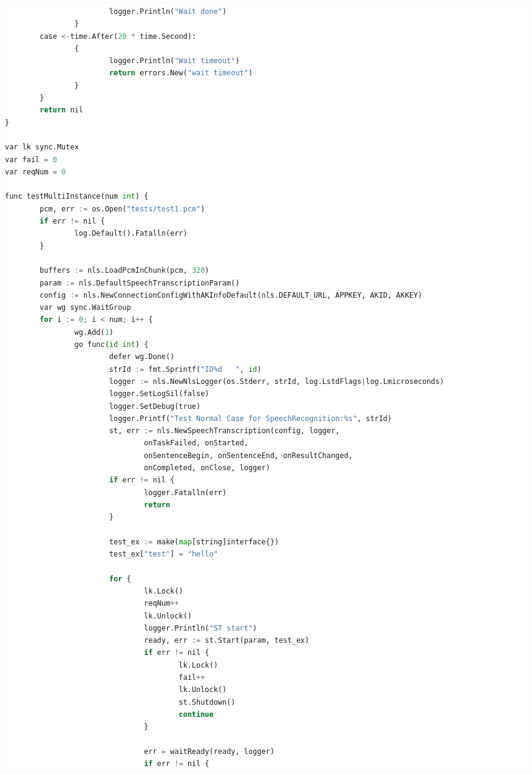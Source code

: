 ```python
                        logger.Println("Wait done")
                }
        case <-time.After(20 * time.Second):
                {
                        logger.Println("Wait timeout")
                        return errors.New("wait timeout")
                }
        }
        return nil
}

var lk sync.Mutex
var fail = 0
var reqNum = 0

func testMultiInstance(num int) {
        pcm, err := os.Open("tests/test1.pcm")
        if err != nil {
                log.Default().Fatalln(err)
        }

        buffers := nls.LoadPcmInChunk(pcm, 320)
        param := nls.DefaultSpeechTranscriptionParam()
    	config := nls.NewConnectionConfigWithAKInfoDefault(nls.DEFAULT_URL, APPKEY, AKID, AKKEY)
        var wg sync.WaitGroup
        for i := 0; i < num; i++ {
                wg.Add(1)
                go func(id int) {
                        defer wg.Done()
                        strId := fmt.Sprintf("ID%d   ", id)
                        logger := nls.NewNlsLogger(os.Stderr, strId, log.LstdFlags|log.Lmicroseconds)
                        logger.SetLogSil(false)
                        logger.SetDebug(true)
                        logger.Printf("Test Normal Case for SpeechRecognition:%s", strId)
                        st, err := nls.NewSpeechTranscription(config, logger,
                                onTaskFailed, onStarted,
                                onSentenceBegin, onSentenceEnd, onResultChanged,
                                onCompleted, onClose, logger)
                        if err != nil {
                                logger.Fatalln(err)
                                return
                        }

                        test_ex := make(map[string]interface{})
                        test_ex["test"] = "hello"

                        for {
                                lk.Lock()
                                reqNum++
                                lk.Unlock()
                                logger.Println("ST start")
                                ready, err := st.Start(param, test_ex)
                                if err != nil {
                                        lk.Lock()
                                        fail++
                                        lk.Unlock()
                                        st.Shutdown()
                                        continue
                                }

                                err = waitReady(ready, logger)
                                if err != nil {
```